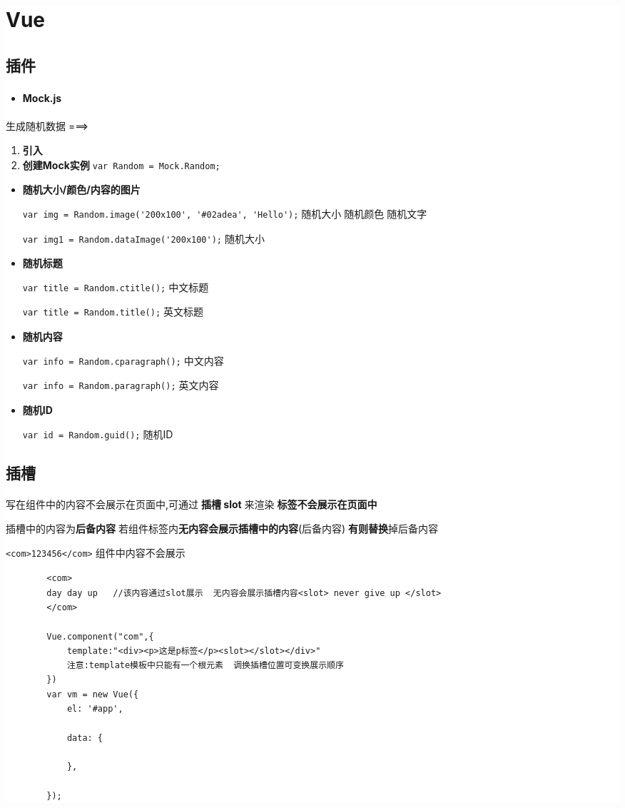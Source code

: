 # Vue

## 插件

- #### Mock.js

 生成随机数据  ===>   

1. **引入**
2. **创建Mock实例**    `var Random = Mock.Random;`

- **随机大小/颜色/内容的图片**    

  `var img = Random.image('200x100', '#02adea', 'Hello');`   随机大小  随机颜色  随机文字

  `var img1 = Random.dataImage('200x100');`    随机大小

- **随机标题**

  `var title = Random.ctitle();`   中文标题      

  `var title = Random.title();`     英文标题

- **随机内容**

  `var info = Random.cparagraph();`   中文内容      

  `var info = Random.paragraph();`     英文内容

- **随机ID**

  `var id = Random.guid();`  随机ID

## 插槽

写在组件中的内容不会展示在页面中,可通过  **插槽 slot** 来渲染   **<slot></slot> 标签不会展示在页面中**

插槽中的内容为**后备内容**    若组件标签内**无内容会展示插槽中的内容**(后备内容)   **有则替换**掉后备内容

`<com>123456</com>`         组件中内容不会展示

```
 		<com>
 		day day up   //该内容通过slot展示  无内容会展示插槽内容<slot> never give up </slot>
 		</com>
 		
 		Vue.component("com",{
            template:"<div><p>这是p标签</p><slot></slot></div>"  
            注意:template模板中只能有一个根元素  调换插槽位置可变换展示顺序																		
        })
        var vm = new Vue({
            el: '#app',
            
            data: {
               
            },
            
        });
```
